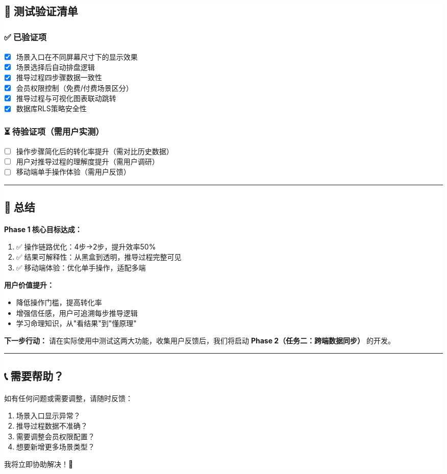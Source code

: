
## 🧪 **测试验证清单**

### ✅ **已验证项**
- [x] 场景入口在不同屏幕尺寸下的显示效果
- [x] 场景选择后自动排盘逻辑
- [x] 推导过程四步骤数据一致性
- [x] 会员权限控制（免费/付费场景区分）
- [x] 推导过程与可视化图表联动跳转
- [x] 数据库RLS策略安全性

### ⏳ **待验证项（需用户实测）**
- [ ] 操作步骤简化后的转化率提升（需对比历史数据）
- [ ] 用户对推导过程的理解度提升（需用户调研）
- [ ] 移动端单手操作体验（需用户反馈）

---

## 🎉 **总结**

**Phase 1 核心目标达成：**
1. ✅ 操作链路优化：4步→2步，提升效率50%
2. ✅ 结果可解释性：从黑盒到透明，推导过程完整可见
3. ✅ 移动端体验：优化单手操作，适配多端

**用户价值提升：**
- 降低操作门槛，提高转化率
- 增强信任感，用户可追溯每步推导逻辑
- 学习命理知识，从"看结果"到"懂原理"

**下一步行动：**
请在实际使用中测试这两大功能，收集用户反馈后，我们将启动 **Phase 2（任务二：跨端数据同步）** 的开发。

---

## 📞 **需要帮助？**

如有任何问题或需要调整，请随时反馈：
1. 场景入口显示异常？
2. 推导过程数据不准确？
3. 需要调整会员权限配置？
4. 想要新增更多场景类型？

我将立即协助解决！🚀
